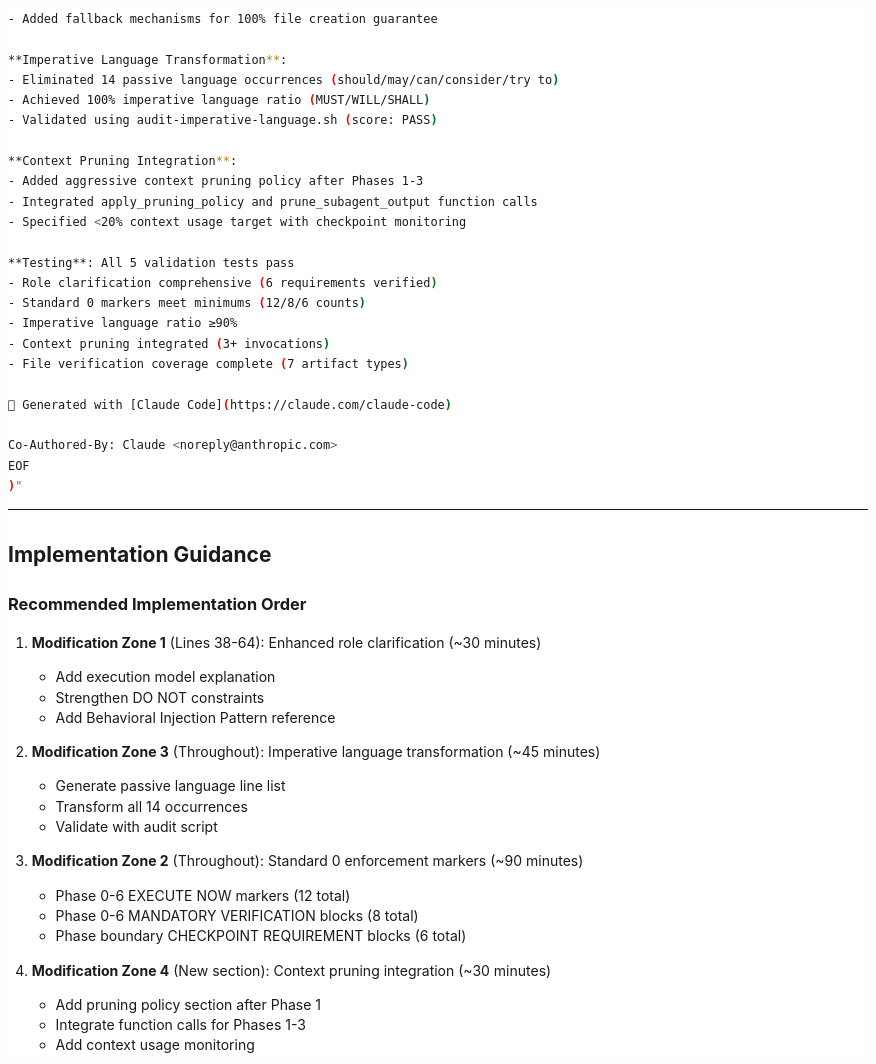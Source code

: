 ```bash
- Added fallback mechanisms for 100% file creation guarantee

**Imperative Language Transformation**:
- Eliminated 14 passive language occurrences (should/may/can/consider/try to)
- Achieved 100% imperative language ratio (MUST/WILL/SHALL)
- Validated using audit-imperative-language.sh (score: PASS)

**Context Pruning Integration**:
- Added aggressive context pruning policy after Phases 1-3
- Integrated apply_pruning_policy and prune_subagent_output function calls
- Specified <20% context usage target with checkpoint monitoring

**Testing**: All 5 validation tests pass
- Role clarification comprehensive (6 requirements verified)
- Standard 0 markers meet minimums (12/8/6 counts)
- Imperative language ratio ≥90%
- Context pruning integrated (3+ invocations)
- File verification coverage complete (7 artifact types)

🤖 Generated with [Claude Code](https://claude.com/claude-code)

Co-Authored-By: Claude <noreply@anthropic.com>
EOF
)"
```

---

## Implementation Guidance

### Recommended Implementation Order

1. **Modification Zone 1** (Lines 38-64): Enhanced role clarification (~30 minutes)
   - Add execution model explanation
   - Strengthen DO NOT constraints
   - Add Behavioral Injection Pattern reference

2. **Modification Zone 3** (Throughout): Imperative language transformation (~45 minutes)
   - Generate passive language line list
   - Transform all 14 occurrences
   - Validate with audit script

3. **Modification Zone 2** (Throughout): Standard 0 enforcement markers (~90 minutes)
   - Phase 0-6 EXECUTE NOW markers (12 total)
   - Phase 0-6 MANDATORY VERIFICATION blocks (8 total)
   - Phase boundary CHECKPOINT REQUIREMENT blocks (6 total)

4. **Modification Zone 4** (New section): Context pruning integration (~30 minutes)
   - Add pruning policy section after Phase 1
   - Integrate function calls for Phases 1-3
   - Add context usage monitoring
